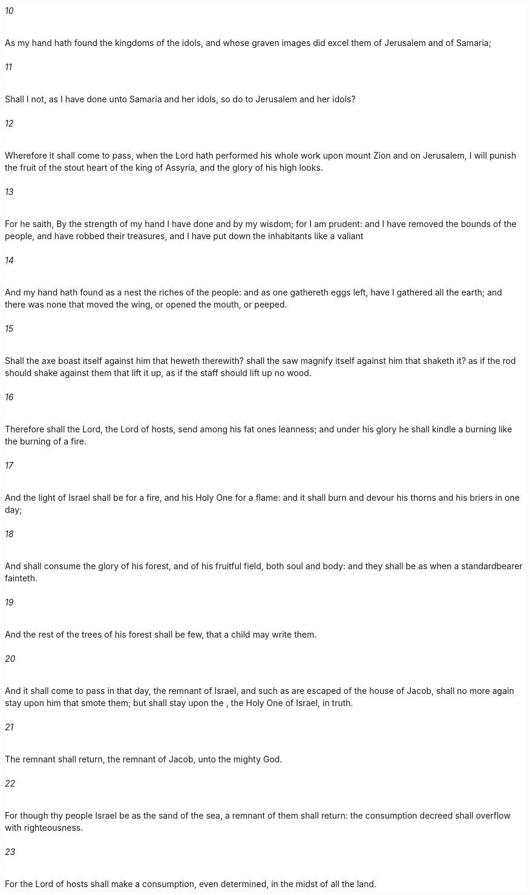 ###### 10 
As my hand hath found the kingdoms of the idols, and whose graven images did excel them of Jerusalem and of Samaria;

###### 11 
Shall I not, as I have done unto Samaria and her idols, so do to Jerusalem and her idols?

###### 12 
Wherefore it shall come to pass,  when the Lord hath performed his whole work upon mount Zion and on Jerusalem, I will punish the fruit of the stout heart of the king of Assyria, and the glory of his high looks.

###### 13 
For he saith, By the strength of my hand I have done  and by my wisdom; for I am prudent: and I have removed the bounds of the people, and have robbed their treasures, and I have put down the inhabitants like a valiant 

###### 14 
And my hand hath found as a nest the riches of the people: and as one gathereth eggs  left, have I gathered all the earth; and there was none that moved the wing, or opened the mouth, or peeped.

###### 15 
Shall the axe boast itself against him that heweth therewith?  shall the saw magnify itself against him that shaketh it? as if the rod should shake  against them that lift it up,  as if the staff should lift up  no wood.

###### 16 
Therefore shall the Lord, the Lord of hosts, send among his fat ones leanness; and under his glory he shall kindle a burning like the burning of a fire.

###### 17 
And the light of Israel shall be for a fire, and his Holy One for a flame: and it shall burn and devour his thorns and his briers in one day;

###### 18 
And shall consume the glory of his forest, and of his fruitful field, both soul and body: and they shall be as when a standardbearer fainteth.

###### 19 
And the rest of the trees of his forest shall be few, that a child may write them.

###### 20 
And it shall come to pass in that day,  the remnant of Israel, and such as are escaped of the house of Jacob, shall no more again stay upon him that smote them; but shall stay upon the , the Holy One of Israel, in truth.

###### 21 
The remnant shall return,  the remnant of Jacob, unto the mighty God.

###### 22 
For though thy people Israel be as the sand of the sea,  a remnant of them shall return: the consumption decreed shall overflow with righteousness.

###### 23 
For the Lord  of hosts shall make a consumption, even determined, in the midst of all the land.
